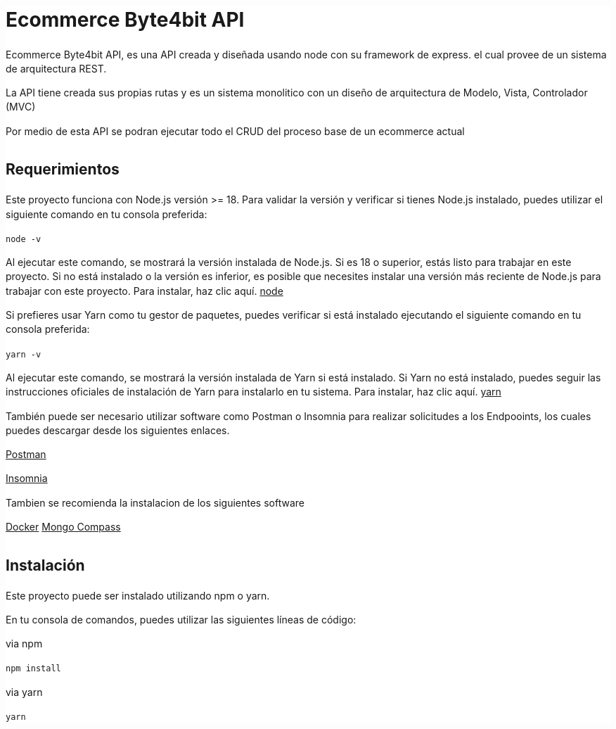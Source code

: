 
# Ecommerce Byte4bit API


Ecommerce Byte4bit API, es una API creada y diseñada usando node con su framework de express. el cual provee de un sistema de arquitectura REST.

La API tiene creada sus propias rutas y es un sistema monolitico con un diseño de arquitectura de Modelo, Vista, Controlador (MVC)

Por medio de esta API se podran ejecutar todo el CRUD del proceso base de un ecommerce actual

## Requerimientos

Este proyecto funciona con Node.js versión >= 18. Para validar la versión y verificar si tienes Node.js instalado, puedes utilizar el siguiente comando en tu consola preferida:

```
node -v
```

Al ejecutar este comando, se mostrará la versión instalada de Node.js. Si es 18 o superior, estás listo para trabajar en este proyecto. Si no está instalado o la versión es inferior, es posible que necesites instalar una versión más reciente de Node.js para trabajar con este proyecto. Para instalar, haz clic aquí. [node](https://nodejs.org/)

Si prefieres usar Yarn como tu gestor de paquetes, puedes verificar si está instalado ejecutando el siguiente comando en tu consola preferida:
```
yarn -v
```
Al ejecutar este comando, se mostrará la versión instalada de Yarn si está instalado. Si Yarn no está instalado, puedes seguir las instrucciones oficiales de instalación de Yarn para instalarlo en tu sistema. Para instalar, haz clic aquí. [yarn](https://classic.yarnpkg.com/lang/en/docs/install/#windows-stable)

También puede ser necesario utilizar software como Postman o Insomnia para realizar solicitudes a los Endpooints, los cuales puedes descargar desde los siguientes enlaces.

[Postman](https://www.postman.com/downloads/)

[Insomnia](https://insomnia.rest/download)

Tambien se recomienda la instalacion de los siguientes software

[Docker](https://docs.docker.com/desktop/install/windows-install/)
[Mongo Compass](https://www.mongodb.com/products/tools/compass)


## Instalación

Este proyecto puede ser instalado utilizando npm o yarn.

En tu consola de comandos, puedes utilizar las siguientes líneas de código:

via npm
```bash
npm install
```
via yarn
```bash
yarn
```
